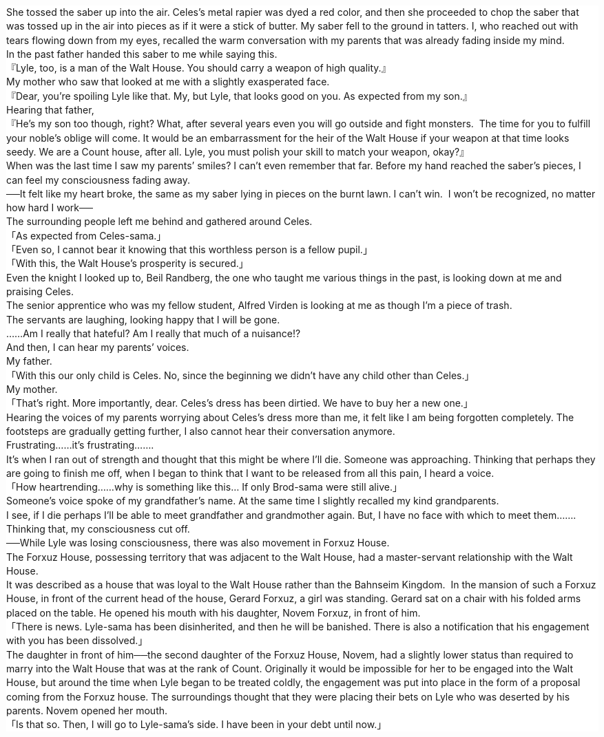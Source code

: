 She tossed the saber up into the air. Celes’s metal rapier was dyed a red color, and then she proceeded to chop the saber that was tossed up in the air into pieces as if it were a stick of butter. My saber fell to the ground in tatters. I, who reached out with tears flowing down from my eyes, recalled the warm conversation with my parents that was already fading inside my mind.<br/>
In the past father handed this saber to me while saying this.<br/>
『Lyle, too, is a man of the Walt House. You should carry a weapon of high quality.』<br/>
My mother who saw that looked at me with a slightly exasperated face.<br/>
『Dear, you’re spoiling Lyle like that. My, but Lyle, that looks good on you. As expected from my son.』<br/>
Hearing that father,<br/>
『He’s my son too though, right? What, after several years even you will go outside and fight monsters.  The time for you to fulfill your noble’s oblige will come. It would be an embarrassment for the heir of the Walt House if your weapon at that time looks seedy. We are a Count house, after all. Lyle, you must polish your skill to match your weapon, okay?』<br/>
When was the last time I saw my parents’ smiles? I can’t even remember that far. Before my hand reached the saber’s pieces, I can feel my consciousness fading away.<br/>
──It felt like my heart broke, the same as my saber lying in pieces on the burnt lawn. I can’t win.  I won’t be recognized, no matter how hard I work──<br/>
The surrounding people left me behind and gathered around Celes.<br/>
「As expected from Celes-sama.」<br/>
「Even so, I cannot bear it knowing that this worthless person is a fellow pupil.」<br/>
「With this, the Walt House’s prosperity is secured.」<br/>
Even the knight I looked up to, Beil Randberg, the one who taught me various things in the past, is looking down at me and praising Celes.<br/>
The senior apprentice who was my fellow student, Alfred Virden is looking at me as though I’m a piece of trash.<br/>
The servants are laughing, looking happy that I will be gone.<br/>
……Am I really that hateful? Am I really that much of a nuisance!?<br/>
And then, I can hear my parents’ voices.<br/>
My father.<br/>
「With this our only child is Celes. No, since the beginning we didn’t have any child other than Celes.」<br/>
My mother.<br/>
「That’s right. More importantly, dear. Celes’s dress has been dirtied. We have to buy her a new one.」<br/>
Hearing the voices of my parents worrying about Celes’s dress more than me, it felt like I am being forgotten completely. The footsteps are gradually getting further, I also cannot hear their conversation anymore.<br/>
Frustrating……it’s frustrating…….<br/>
It’s when I ran out of strength and thought that this might be where I’ll die. Someone was approaching. Thinking that perhaps they are going to finish me off, when I began to think that I want to be released from all this pain, I heard a voice.<br/>
「How heartrending……why is something like this… If only Brod-sama were still alive.」<br/>
Someone’s voice spoke of my grandfather’s name. At the same time I slightly recalled my kind grandparents.<br/>
I see, if I die perhaps I’ll be able to meet grandfather and grandmother again. But, I have no face with which to meet them…….<br/>
Thinking that, my consciousness cut off.<br/>
──While Lyle was losing consciousness, there was also movement in Forxuz House.<br/>
The Forxuz House, possessing territory that was adjacent to the Walt House, had a master-servant relationship with the Walt House.<br/>
It was described as a house that was loyal to the Walt House rather than the Bahnseim Kingdom.  In the mansion of such a Forxuz House, in front of the current head of the house, Gerard Forxuz, a girl was standing. Gerard sat on a chair with his folded arms placed on the table. He opened his mouth with his daughter, Novem Forxuz, in front of him.<br/>
「There is news. Lyle-sama has been disinherited, and then he will be banished. There is also a notification that his engagement with you has been dissolved.」<br/>
The daughter in front of him──the second daughter of the Forxuz House, Novem, had a slightly lower status than required to marry into the Walt House that was at the rank of Count. Originally it would be impossible for her to be engaged into the Walt House, but around the time when Lyle began to be treated coldly, the engagement was put into place in the form of a proposal coming from the Forxuz house. The surroundings thought that they were placing their bets on Lyle who was deserted by his parents. Novem opened her mouth.<br/>
「Is that so. Then, I will go to Lyle-sama’s side. I have been in your debt until now.」<br/>